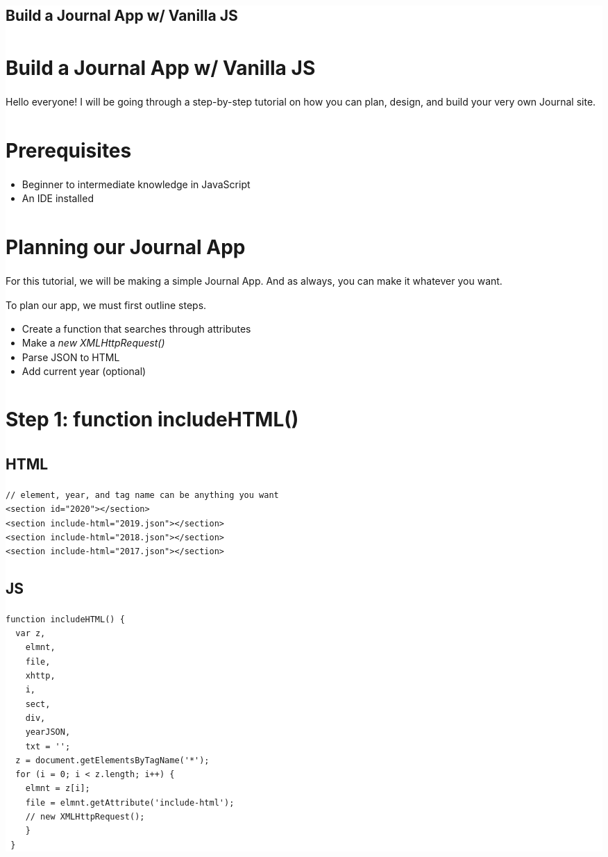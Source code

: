 ## Build a Journal App w/ Vanilla JS

# Build a Journal App w/ Vanilla JS


Hello everyone! I will be going through a step-by-step tutorial on how you can plan, design, and build your very own Journal site.

# Prerequisites

*   Beginner to intermediate knowledge in JavaScript
*   An IDE installed

# Planning our Journal App

For this tutorial, we will be making a simple Journal App. And as always, you can make it whatever you want.

To plan our app, we must first outline steps.

*   Create a function that searches through attributes
*   Make a _new XMLHttpRequest()_
*   Parse JSON to HTML
*   Add current year (optional)

# Step 1: function includeHTML()

## **HTML**


```
// element, year, and tag name can be anything you want
<section id="2020"></section>
<section include-html="2019.json"></section>
<section include-html="2018.json"></section>
<section include-html="2017.json"></section>
```


## JS


```
function includeHTML() {
  var z,
    elmnt,
    file,
    xhttp,
    i,
    sect,
    div,
    yearJSON,
    txt = '';
  z = document.getElementsByTagName('*');
  for (i = 0; i < z.length; i++) {
    elmnt = z[i];
    file = elmnt.getAttribute('include-html');
    // new XMLHttpRequest();
    }
 }
```
